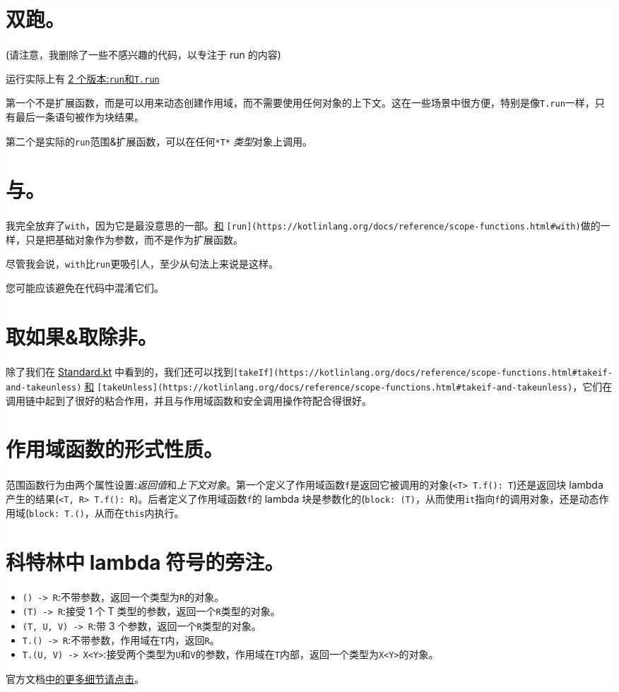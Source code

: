 # 双跑。

(请注意，我删除了一些不感兴趣的代码，以专注于 run 的内容)

运行实际上有 [2 个版本:`run`和`T.run`](https://kotlinlang.org/docs/reference/scope-functions.html#run)

第一个不是扩展函数，而是可以用来动态创建作用域，而不需要使用任何对象的上下文。这在一些场景中很方便，特别是像`T.run`一样，只有最后一条语句被作为块结果。

第二个是实际的`run`范围&扩展函数，可以在任何`*T*` *类型*对象上调用。

# 与。

我完全放弃了`with`，因为它是最没意思的一部。[和](https://kotlinlang.org/docs/reference/scope-functions.html#with) `[run](https://kotlinlang.org/docs/reference/scope-functions.html#with)`做的一样，只是把基础对象作为参数，而不是作为扩展函数。

尽管我会说，`with`比`run`更吸引人，至少从句法上来说是这样。

您可能应该避免在代码中混淆它们。

# 取如果&取除非。

除了我们在 [Standard.kt](https://github.com/JetBrains/kotlin/blob/1f17ff5d38bd1ceb8c30d641f09dbde2d9a7ffbd/libraries/stdlib/src/kotlin/util/Standard.kt) 中看到的，我们还可以找到`[takeIf](https://kotlinlang.org/docs/reference/scope-functions.html#takeif-and-takeunless)` [和](https://kotlinlang.org/docs/reference/scope-functions.html#takeif-and-takeunless) `[takeUnless](https://kotlinlang.org/docs/reference/scope-functions.html#takeif-and-takeunless)`，它们在调用链中起到了很好的粘合作用，并且与作用域函数和安全调用操作符配合得很好。

# 作用域函数的形式性质。

范围函数行为由两个属性设置:*返回值*和*上下文对象*。第一个定义了作用域函数`f`是返回它被调用的对象(`<T> T.f(): T`)还是返回块 lambda 产生的结果(`<T, R> T.f(): R`)。后者定义了作用域函数`f`的 lambda 块是参数化的(`block: (T)`，从而使用`it`指向`f`的调用对象，还是动态作用域(`block: T.()`，从而在`this`内执行。

# 科特林中 lambda 符号的旁注。

*   `() -> R`:不带参数，返回一个类型为`R`的对象。
*   `(T) -> R`:接受 1 个 T 类型的参数，返回一个`R`类型的对象。
*   `(T, U, V) -> R`:带 3 个参数，返回一个`R`类型的对象。
*   `T.() -> R`:不带参数，作用域在`T`内，返回`R`。
*   `T.(U, V) -> X<Y>`:接受两个类型为`U`和`V`的参数，作用域在`T`内部，返回一个类型为`X<Y>`的对象。

官方文档[中的更多细节请点击](https://kotlinlang.org/docs/reference/lambdas.html)。